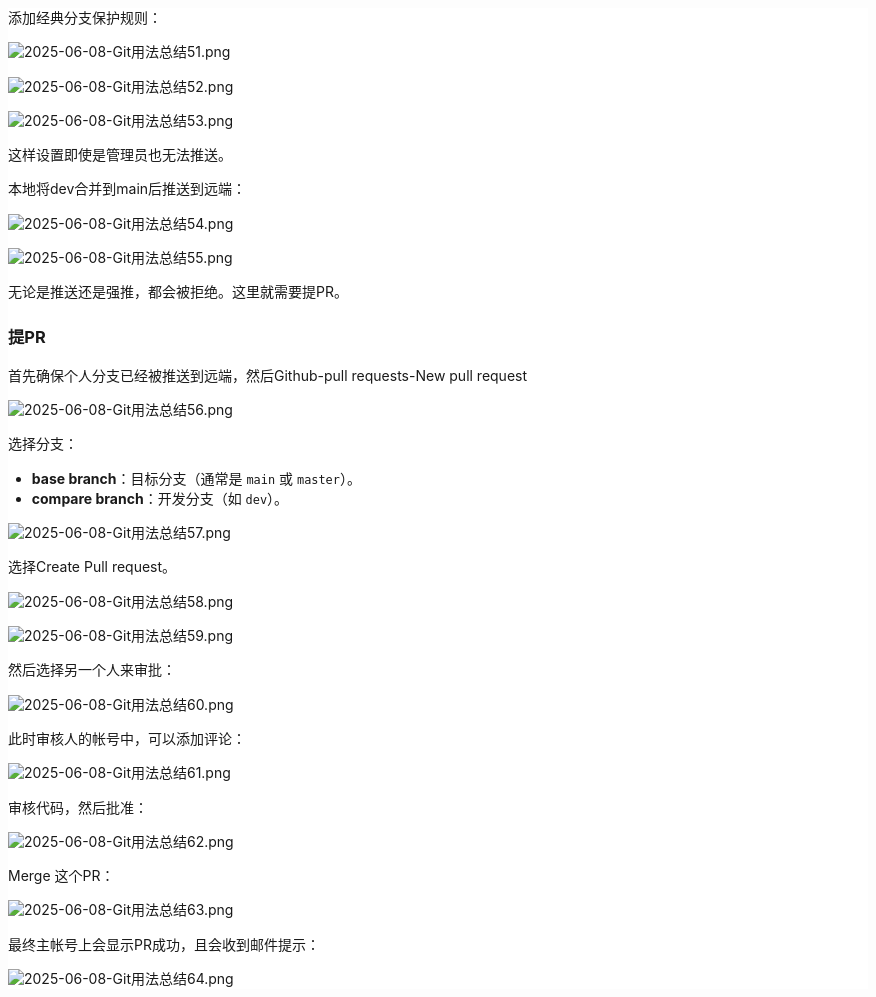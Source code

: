 添加经典分支保护规则：

![2025-06-08-Git用法总结51.png](https://cdn.jsdelivr.net/gh/hljmssjg/PicGo/img/2025-06-08-Git用法总结51.png)

![2025-06-08-Git用法总结52.png](https://cdn.jsdelivr.net/gh/hljmssjg/PicGo/img/2025-06-08-Git用法总结52.png)

![2025-06-08-Git用法总结53.png](https://cdn.jsdelivr.net/gh/hljmssjg/PicGo/img/2025-06-08-Git用法总结53.png)

这样设置即使是管理员也无法推送。

本地将dev合并到main后推送到远端：

![2025-06-08-Git用法总结54.png](https://cdn.jsdelivr.net/gh/hljmssjg/PicGo/img/2025-06-08-Git用法总结54.png)

![2025-06-08-Git用法总结55.png](https://cdn.jsdelivr.net/gh/hljmssjg/PicGo/img/2025-06-08-Git用法总结55.png)

无论是推送还是强推，都会被拒绝。这里就需要提PR。

### 提PR

首先确保个人分支已经被推送到远端，然后Github-pull requests-New pull request

![2025-06-08-Git用法总结56.png](https://cdn.jsdelivr.net/gh/hljmssjg/PicGo/img/2025-06-08-Git用法总结56.png)

选择分支：

- **base branch**：目标分支（通常是 `main` 或 `master`）。
- **compare branch**：开发分支（如 `dev`）。

![2025-06-08-Git用法总结57.png](https://cdn.jsdelivr.net/gh/hljmssjg/PicGo/img/2025-06-08-Git用法总结57.png)

选择Create Pull request。

![2025-06-08-Git用法总结58.png](https://cdn.jsdelivr.net/gh/hljmssjg/PicGo/img/2025-06-08-Git用法总结58.png)

![2025-06-08-Git用法总结59.png](https://cdn.jsdelivr.net/gh/hljmssjg/PicGo/img/2025-06-08-Git用法总结59.png)

然后选择另一个人来审批：

![2025-06-08-Git用法总结60.png](https://cdn.jsdelivr.net/gh/hljmssjg/PicGo/img/2025-06-08-Git用法总结60.png)

此时审核人的帐号中，可以添加评论：

![2025-06-08-Git用法总结61.png](https://cdn.jsdelivr.net/gh/hljmssjg/PicGo/img/2025-06-08-Git用法总结61.png)

审核代码，然后批准：

![2025-06-08-Git用法总结62.png](https://cdn.jsdelivr.net/gh/hljmssjg/PicGo/img/2025-06-08-Git用法总结62.png)

Merge 这个PR：

![2025-06-08-Git用法总结63.png](https://cdn.jsdelivr.net/gh/hljmssjg/PicGo/img/2025-06-08-Git用法总结63.png)

最终主帐号上会显示PR成功，且会收到邮件提示：

![2025-06-08-Git用法总结64.png](https://cdn.jsdelivr.net/gh/hljmssjg/PicGo/img/2025-06-08-Git用法总结64.png)
